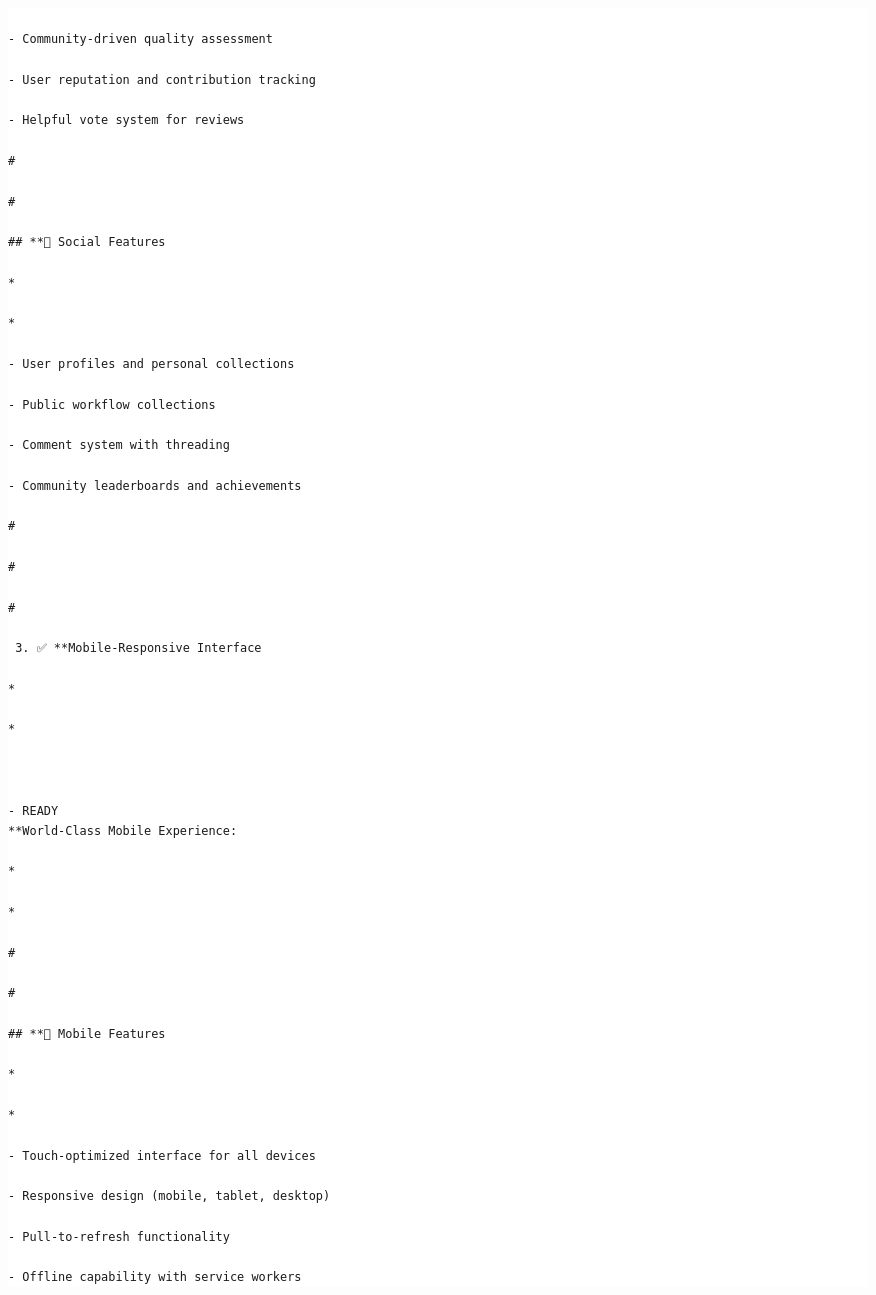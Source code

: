 ```text

- Community-driven quality assessment

- User reputation and contribution tracking

- Helpful vote system for reviews

#

#

## **👥 Social Features

*

*

- User profiles and personal collections

- Public workflow collections

- Comment system with threading

- Community leaderboards and achievements

#

#

#

 3. ✅ **Mobile-Responsive Interface

*

*

 

- READY
**World-Class Mobile Experience:

*

*

#

#

## **📱 Mobile Features

*

*

- Touch-optimized interface for all devices

- Responsive design (mobile, tablet, desktop)

- Pull-to-refresh functionality

- Offline capability with service workers
```